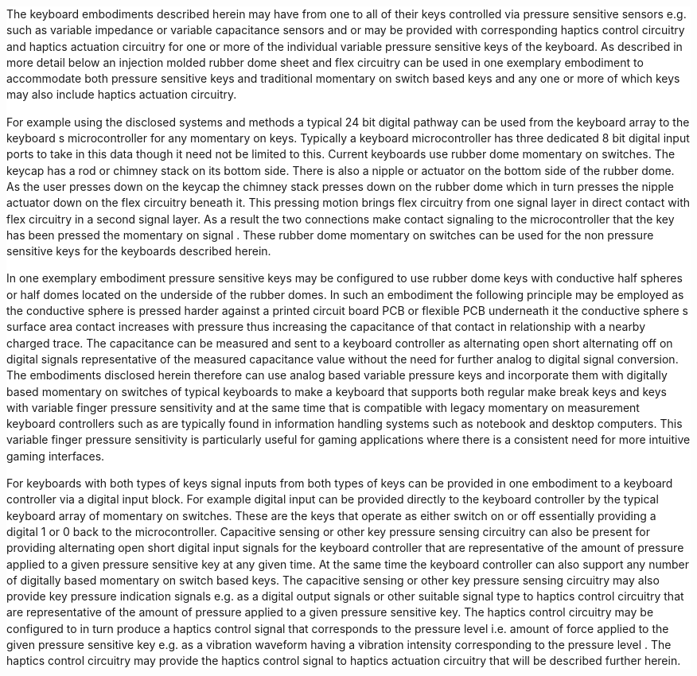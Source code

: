 The keyboard embodiments described herein may have from one to all of their keys controlled via pressure sensitive sensors e.g. such as variable impedance or variable capacitance sensors and or may be provided with corresponding haptics control circuitry and haptics actuation circuitry for one or more of the individual variable pressure sensitive keys of the keyboard. As described in more detail below an injection molded rubber dome sheet and flex circuitry can be used in one exemplary embodiment to accommodate both pressure sensitive keys and traditional momentary on switch based keys and any one or more of which keys may also include haptics actuation circuitry.

For example using the disclosed systems and methods a typical 24 bit digital pathway can be used from the keyboard array to the keyboard s microcontroller for any momentary on keys. Typically a keyboard microcontroller has three dedicated 8 bit digital input ports to take in this data though it need not be limited to this. Current keyboards use rubber dome momentary on switches. The keycap has a rod or chimney stack on its bottom side. There is also a nipple or actuator on the bottom side of the rubber dome. As the user presses down on the keycap the chimney stack presses down on the rubber dome which in turn presses the nipple actuator down on the flex circuitry beneath it. This pressing motion brings flex circuitry from one signal layer in direct contact with flex circuitry in a second signal layer. As a result the two connections make contact signaling to the microcontroller that the key has been pressed the momentary on signal . These rubber dome momentary on switches can be used for the non pressure sensitive keys for the keyboards described herein.

In one exemplary embodiment pressure sensitive keys may be configured to use rubber dome keys with conductive half spheres or half domes located on the underside of the rubber domes. In such an embodiment the following principle may be employed as the conductive sphere is pressed harder against a printed circuit board PCB or flexible PCB underneath it the conductive sphere s surface area contact increases with pressure thus increasing the capacitance of that contact in relationship with a nearby charged trace. The capacitance can be measured and sent to a keyboard controller as alternating open short alternating off on digital signals representative of the measured capacitance value without the need for further analog to digital signal conversion. The embodiments disclosed herein therefore can use analog based variable pressure keys and incorporate them with digitally based momentary on switches of typical keyboards to make a keyboard that supports both regular make break keys and keys with variable finger pressure sensitivity and at the same time that is compatible with legacy momentary on measurement keyboard controllers such as are typically found in information handling systems such as notebook and desktop computers. This variable finger pressure sensitivity is particularly useful for gaming applications where there is a consistent need for more intuitive gaming interfaces.

For keyboards with both types of keys signal inputs from both types of keys can be provided in one embodiment to a keyboard controller via a digital input block. For example digital input can be provided directly to the keyboard controller by the typical keyboard array of momentary on switches. These are the keys that operate as either switch on or off essentially providing a digital 1 or 0 back to the microcontroller. Capacitive sensing or other key pressure sensing circuitry can also be present for providing alternating open short digital input signals for the keyboard controller that are representative of the amount of pressure applied to a given pressure sensitive key at any given time. At the same time the keyboard controller can also support any number of digitally based momentary on switch based keys. The capacitive sensing or other key pressure sensing circuitry may also provide key pressure indication signals e.g. as a digital output signals or other suitable signal type to haptics control circuitry that are representative of the amount of pressure applied to a given pressure sensitive key. The haptics control circuitry may be configured to in turn produce a haptics control signal that corresponds to the pressure level i.e. amount of force applied to the given pressure sensitive key e.g. as a vibration waveform having a vibration intensity corresponding to the pressure level . The haptics control circuitry may provide the haptics control signal to haptics actuation circuitry that will be described further herein.
